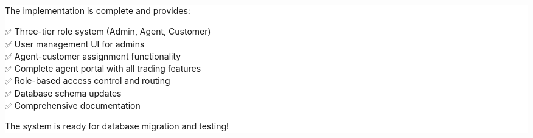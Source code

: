 The implementation is complete and provides:

✅ Three-tier role system (Admin, Agent, Customer)  
✅ User management UI for admins  
✅ Agent-customer assignment functionality  
✅ Complete agent portal with all trading features  
✅ Role-based access control and routing  
✅ Database schema updates  
✅ Comprehensive documentation  

The system is ready for database migration and testing!

